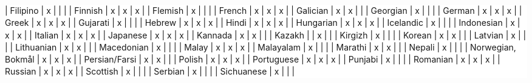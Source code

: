 | Filipino       | x       |     |         |
| Finnish        | x       | x   | x       |
| Flemish        | x       |     |         |
| French         | x       | x   | x       |
| Galician       | x       | x   |         |
| Georgian       | x       |     |         |
| German         | x       | x   | x       |
| Greek          | x       | x   | x       |
| Gujarati       | x       |     |         |
| Hebrew         | x       | x   | x       |
| Hindi          | x       | x   | x       |
| Hungarian      | x       | x   | x       |
| Icelandic      | x       |     |         |
| Indonesian     | x       | x   | x       |
| Italian        | x       | x   | x       |
| Japanese       | x       | x   | x       |
| Kannada        | x       | x   |         |
| Kazakh         |         | x   |         |
| Kirgizh        | x       |     |         |
| Korean         | x       | x   |         |
| Latvian        | x       |     |         |
| Lithuanian     | x       | x   |         |
| Macedonian     | x       |     |         |
| Malay          | x       | x   | x       |
| Malayalam      | x       |     |         |
| Marathi        | x       | x   |         |
| Nepali         | x       |     |         |
| Norwegian, Bokmål | x    | x   | x       |
| Persian/Farsi  | x       | x   |         |
| Polish         | x       | x   | x       |
| Portuguese     | x       | x   | x       |
| Punjabi        | x       |     |         |
| Romanian       | x       | x   | x       |
| Russian        | x       | x   | x       |
| Scottish       | x       |     |         |
| Serbian        | x       |     |         |
| Sichuanese     | x       |     |         |
